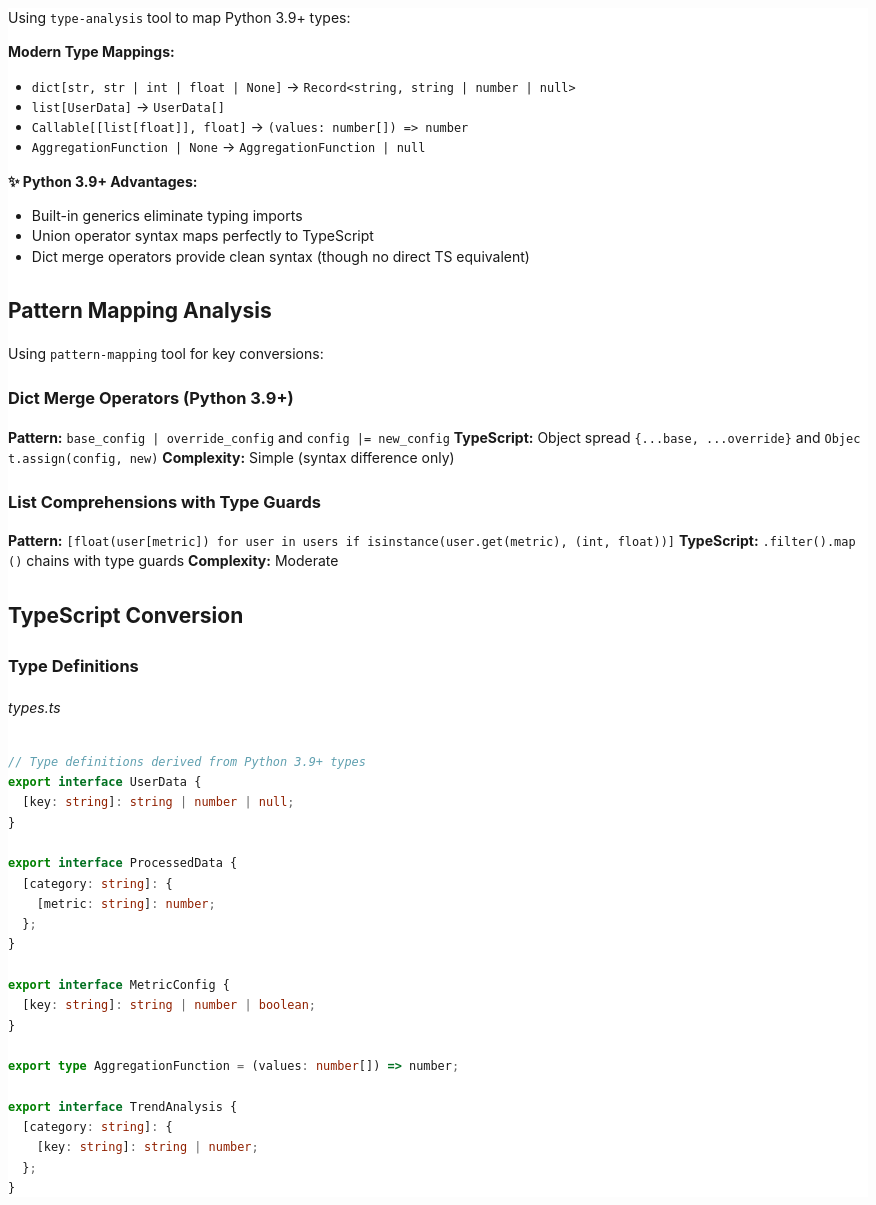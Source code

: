 Using `type-analysis` tool to map Python 3.9+ types:

**Modern Type Mappings:**
- `dict[str, str | int | float | None]` → `Record<string, string | number | null>`
- `list[UserData]` → `UserData[]` 
- `Callable[[list[float]], float]` → `(values: number[]) => number`
- `AggregationFunction | None` → `AggregationFunction | null`

**✨ Python 3.9+ Advantages:**
- Built-in generics eliminate typing imports
- Union operator syntax maps perfectly to TypeScript
- Dict merge operators provide clean syntax (though no direct TS equivalent)

## Pattern Mapping Analysis

Using `pattern-mapping` tool for key conversions:

### Dict Merge Operators (Python 3.9+)
**Pattern:** `base_config | override_config` and `config |= new_config`
**TypeScript:** Object spread `{...base, ...override}` and `Object.assign(config, new)`
**Complexity:** Simple (syntax difference only)

### List Comprehensions with Type Guards
**Pattern:** `[float(user[metric]) for user in users if isinstance(user.get(metric), (int, float))]`
**TypeScript:** `.filter().map()` chains with type guards
**Complexity:** Moderate

## TypeScript Conversion

### Type Definitions

###### types.ts

```typescript
// Type definitions derived from Python 3.9+ types
export interface UserData {
  [key: string]: string | number | null;
}

export interface ProcessedData {
  [category: string]: {
    [metric: string]: number;
  };
}

export interface MetricConfig {
  [key: string]: string | number | boolean;
}

export type AggregationFunction = (values: number[]) => number;

export interface TrendAnalysis {
  [category: string]: {
    [key: string]: string | number;
  };
}
```
